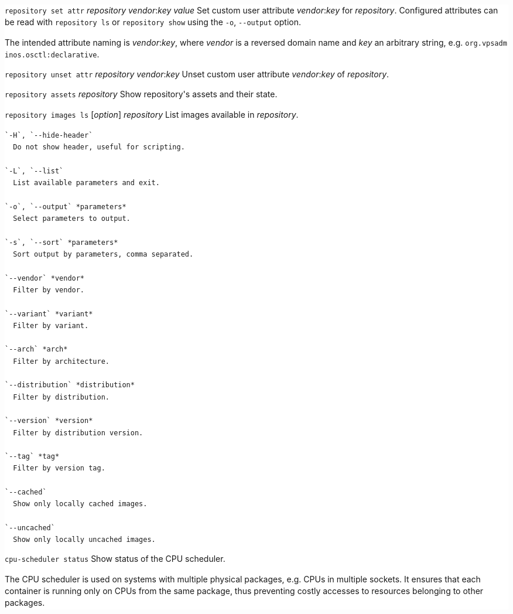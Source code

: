 `repository set attr` *repository* *vendor*:*key* *value*
  Set custom user attribute *vendor*:*key* for *repository*. Configured
  attributes can be read with `repository ls` or `repository show` using
  the `-o`, `--output` option.

  The intended attribute naming is *vendor*:*key*, where *vendor* is a reversed
  domain name and *key* an arbitrary string, e.g.
  `org.vpsadminos.osctl:declarative`.

`repository unset attr` *repository* *vendor*:*key*
  Unset custom user attribute *vendor*:*key* of *repository*.

`repository assets` *repository*
  Show repository's assets and their state.

`repository images ls` [*option*] *repository*
  List images available in *repository*.

    `-H`, `--hide-header`
      Do not show header, useful for scripting.

    `-L`, `--list`
      List available parameters and exit.
    
    `-o`, `--output` *parameters*
      Select parameters to output.

    `-s`, `--sort` *parameters*
      Sort output by parameters, comma separated.

    `--vendor` *vendor*
      Filter by vendor.

    `--variant` *variant*
      Filter by variant.

    `--arch` *arch*
      Filter by architecture.

    `--distribution` *distribution*
      Filter by distribution.

    `--version` *version*
      Filter by distribution version.

    `--tag` *tag*
      Filter by version tag.

    `--cached`
      Show only locally cached images.

    `--uncached`
      Show only locally uncached images.

`cpu-scheduler status`
  Show status of the CPU scheduler.

  The CPU scheduler is used on systems with multiple physical packages, e.g.
  CPUs in multiple sockets. It ensures that each container is running only
  on CPUs from the same package, thus preventing costly accesses to resources
  belonging to other packages.

